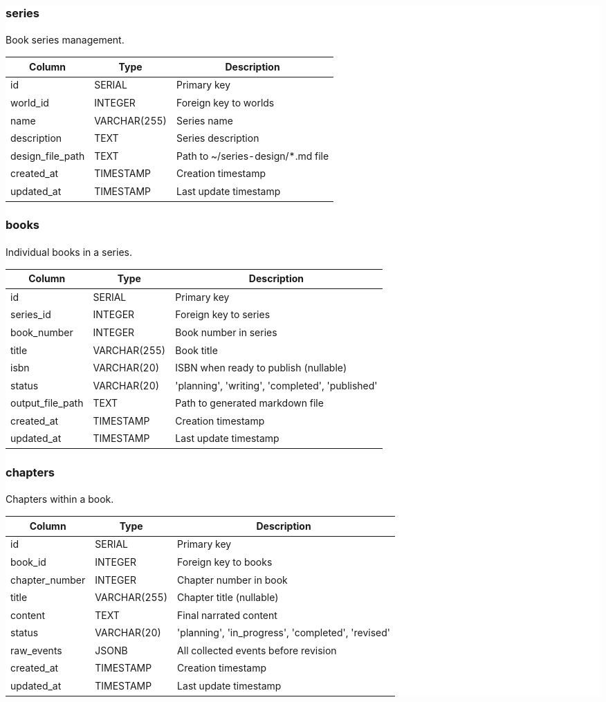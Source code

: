 ### series
Book series management.

| Column | Type | Description |
|--------|------|-------------|
| id | SERIAL | Primary key |
| world_id | INTEGER | Foreign key to worlds |
| name | VARCHAR(255) | Series name |
| description | TEXT | Series description |
| design_file_path | TEXT | Path to ~/series-design/*.md file |
| created_at | TIMESTAMP | Creation timestamp |
| updated_at | TIMESTAMP | Last update timestamp |

### books
Individual books in a series.

| Column | Type | Description |
|--------|------|-------------|
| id | SERIAL | Primary key |
| series_id | INTEGER | Foreign key to series |
| book_number | INTEGER | Book number in series |
| title | VARCHAR(255) | Book title |
| isbn | VARCHAR(20) | ISBN when ready to publish (nullable) |
| status | VARCHAR(20) | 'planning', 'writing', 'completed', 'published' |
| output_file_path | TEXT | Path to generated markdown file |
| created_at | TIMESTAMP | Creation timestamp |
| updated_at | TIMESTAMP | Last update timestamp |

### chapters
Chapters within a book.

| Column | Type | Description |
|--------|------|-------------|
| id | SERIAL | Primary key |
| book_id | INTEGER | Foreign key to books |
| chapter_number | INTEGER | Chapter number in book |
| title | VARCHAR(255) | Chapter title (nullable) |
| content | TEXT | Final narrated content |
| status | VARCHAR(20) | 'planning', 'in_progress', 'completed', 'revised' |
| raw_events | JSONB | All collected events before revision |
| created_at | TIMESTAMP | Creation timestamp |
| updated_at | TIMESTAMP | Last update timestamp |

